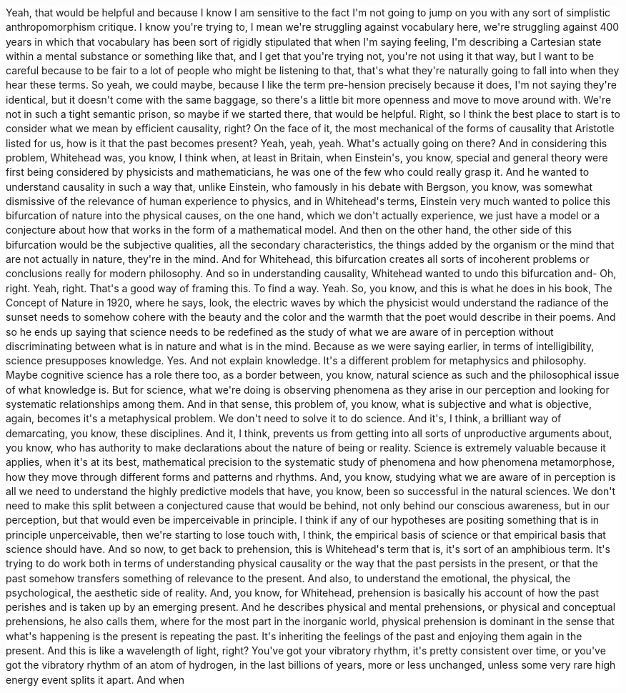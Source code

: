 Yeah, that would be helpful and because I know I am sensitive to the fact I'm not going to jump on you with any sort of simplistic anthropomorphism critique. I know you're trying to, I mean we're struggling against vocabulary here, we're struggling against 400 years in which that vocabulary has been sort of rigidly stipulated that when I'm saying feeling, I'm describing a Cartesian state within a mental substance or something like that, and I get that you're trying not, you're not using it that way, but I want to be careful because to be fair to a lot of people who might be listening to that, that's what they're naturally going to fall into when they hear these terms. So yeah, we could maybe, because I like the term pre-hension precisely because it does, I'm not saying they're identical, but it doesn't come with the same baggage, so there's a little bit more openness and move to move around with. We're not in such a tight semantic prison, so maybe if we started there, that would be helpful. Right, so I think the best place to start is to consider what we mean by efficient causality, right? On the face of it, the most mechanical of the forms of causality that Aristotle listed for us, how is it that the past becomes present? Yeah, yeah, yeah. What's actually going on there? And in considering this problem, Whitehead was, you know, I think when, at least in Britain, when Einstein's, you know, special and general theory were first being considered by physicists and mathematicians, he was one of the few who could really grasp it. And he wanted to understand causality in such a way that, unlike Einstein, who famously in his debate with Bergson, you know, was somewhat dismissive of the relevance of human experience to physics, and in Whitehead's terms, Einstein very much wanted to police this bifurcation of nature into the physical causes, on the one hand, which we don't actually experience, we just have a model or a conjecture about how that works in the form of a mathematical model. And then on the other hand, the other side of this bifurcation would be the subjective qualities, all the secondary characteristics, the things added by the organism or the mind that are not actually in nature, they're in the mind. And for Whitehead, this bifurcation creates all sorts of incoherent problems or conclusions really for modern philosophy. And so in understanding causality, Whitehead wanted to undo this bifurcation and- Oh, right. Yeah, right. That's a good way of framing this. To find a way. Yeah. So, you know, and this is what he does in his book, The Concept of Nature in 1920, where he says, look, the electric waves by which the physicist would understand the radiance of the sunset needs to somehow cohere with the beauty and the color and the warmth that the poet would describe in their poems. And so he ends up saying that science needs to be redefined as the study of what we are aware of in perception without discriminating between what is in nature and what is in the mind. Because as we were saying earlier, in terms of intelligibility, science presupposes knowledge. Yes. And not explain knowledge. It's a different problem for metaphysics and philosophy. Maybe cognitive science has a role there too, as a border between, you know, natural science as such and the philosophical issue of what knowledge is. But for science, what we're doing is observing phenomena as they arise in our perception and looking for systematic relationships among them. And in that sense, this problem of, you know, what is subjective and what is objective, again, becomes it's a metaphysical problem. We don't need to solve it to do science. And it's, I think, a brilliant way of demarcating, you know, these disciplines. And it, I think, prevents us from getting into all sorts of unproductive arguments about, you know, who has authority to make declarations about the nature of being or reality. Science is extremely valuable because it applies, when it's at its best, mathematical precision to the systematic study of phenomena and how phenomena metamorphose, how they move through different forms and patterns and rhythms. And, you know, studying what we are aware of in perception is all we need to understand the highly predictive models that have, you know, been so successful in the natural sciences. We don't need to make this split between a conjectured cause that would be behind, not only behind our conscious awareness, but in our perception, but that would even be imperceivable in principle. I think if any of our hypotheses are positing something that is in principle unperceivable, then we're starting to lose touch with, I think, the empirical basis of science or that empirical basis that science should have. And so now, to get back to prehension, this is Whitehead's term that is, it's sort of an amphibious term. It's trying to do work both in terms of understanding physical causality or the way that the past persists in the present, or that the past somehow transfers something of relevance to the present. And also, to understand the emotional, the physical, the psychological, the aesthetic side of reality. And, you know, for Whitehead, prehension is basically his account of how the past perishes and is taken up by an emerging present. And he describes physical and mental prehensions, or physical and conceptual prehensions, he also calls them, where for the most part in the inorganic world, physical prehension is dominant in the sense that what's happening is the present is repeating the past. It's inheriting the feelings of the past and enjoying them again in the present. And this is like a wavelength of light, right? You've got your vibratory rhythm, it's pretty consistent over time, or you've got the vibratory rhythm of an atom of hydrogen, in the last billions of years, more or less unchanged, unless some very rare high energy event splits it apart. And when